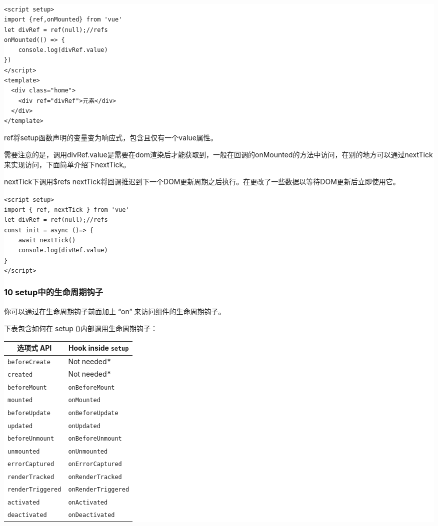 ```vue
<script setup>
import {ref,onMounted} from 'vue'
let divRef = ref(null);//refs
onMounted(() => {
	console.log(divRef.value)
})
</script>
<template>
  <div class="home">
	<div ref="divRef">元素</div>
  </div>
</template>
```

ref将setup函数声明的变量变为响应式，包含且仅有一个value属性。

需要注意的是，调用divRef.value是需要在dom渲染后才能获取到，一般在回调的onMounted的方法中访问，在别的地方可以通过nextTick来实现访问，下面简单介绍下nextTick。

nextTick下调用$refs
nextTick将回调推迟到下一个DOM更新周期之后执行。在更改了一些数据以等待DOM更新后立即使用它。

```vue
<script setup>
import { ref, nextTick } from 'vue'
let divRef = ref(null);//refs
const init = async ()=> {
	await nextTick()
	console.log(divRef.value)
}
</script>
```

### 10 setup中的生命周期钩子

你可以通过在生命周期钩子前面加上 “on” 来访问组件的生命周期钩子。

下表包含如何在 setup ()内部调用生命周期钩子：

| 选项式 API        | Hook inside `setup` |
| ----------------- | ------------------- |
| `beforeCreate`    | Not needed*         |
| `created`         | Not needed*         |
| `beforeMount`     | `onBeforeMount`     |
| `mounted`         | `onMounted`         |
| `beforeUpdate`    | `onBeforeUpdate`    |
| `updated`         | `onUpdated`         |
| `beforeUnmount`   | `onBeforeUnmount`   |
| `unmounted`       | `onUnmounted`       |
| `errorCaptured`   | `onErrorCaptured`   |
| `renderTracked`   | `onRenderTracked`   |
| `renderTriggered` | `onRenderTriggered` |
| `activated`       | `onActivated`       |
| `deactivated`     | `onDeactivated`     |
